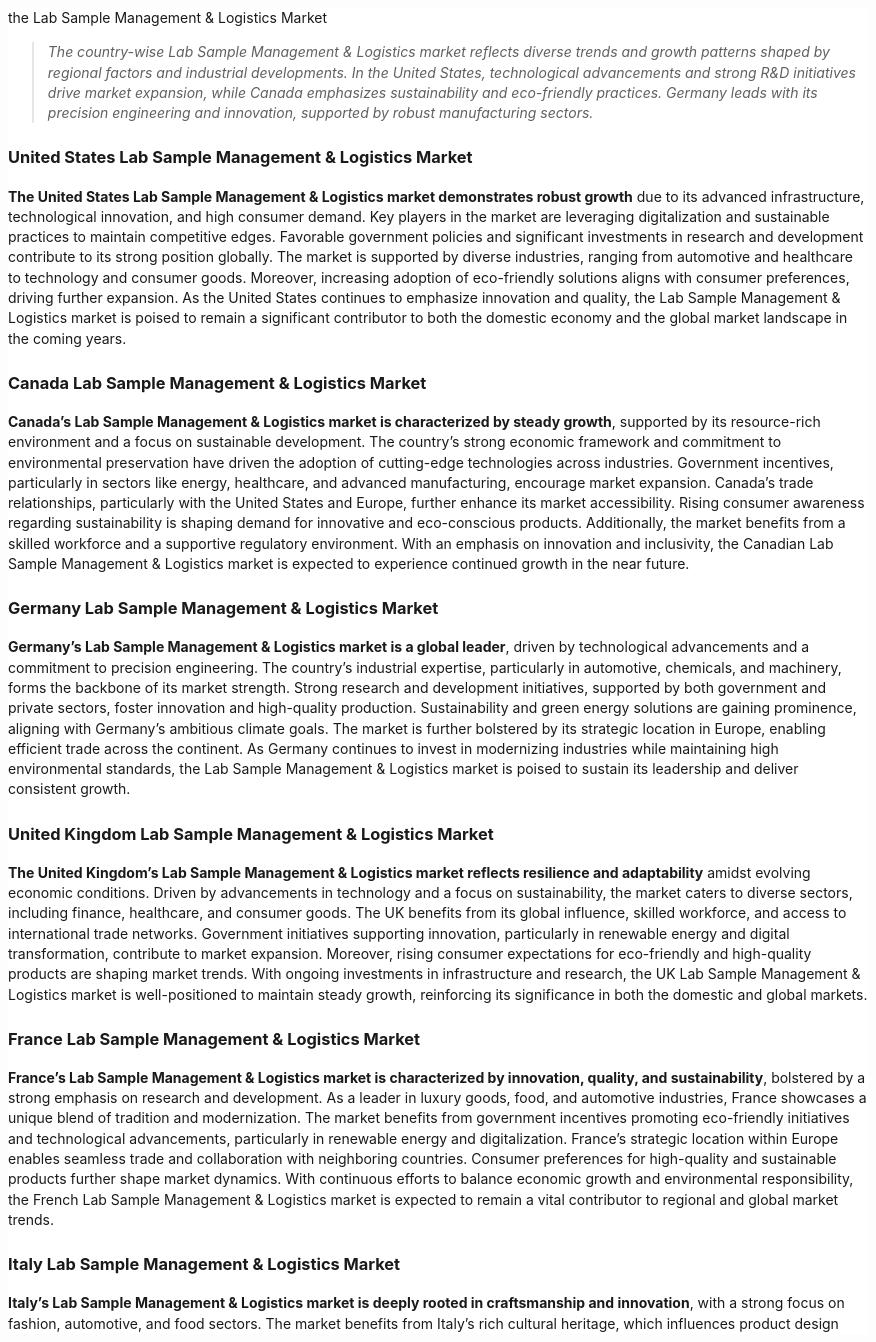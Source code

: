 the Lab Sample Management & Logistics Market<br /></span></h1><blockquote><p><em><span class="">The country-wise Lab Sample Management & Logistics market reflects diverse trends and growth patterns shaped by regional factors and industrial developments. In the United States, technological advancements and strong R&amp;D initiatives drive market expansion, while Canada emphasizes sustainability and eco-friendly practices. Germany leads with its precision engineering and innovation, supported by robust manufacturing sectors.</span></em></p></blockquote><h3><strong>United States Lab Sample Management & Logistics Market</strong></h3><p><strong>The United States Lab Sample Management & Logistics market demonstrates robust growth</strong> due to its advanced infrastructure, technological innovation, and high consumer demand. Key players in the market are leveraging digitalization and sustainable practices to maintain competitive edges. Favorable government policies and significant investments in research and development contribute to its strong position globally. The market is supported by diverse industries, ranging from automotive and healthcare to technology and consumer goods. Moreover, increasing adoption of eco-friendly solutions aligns with consumer preferences, driving further expansion. As the United States continues to emphasize innovation and quality, the Lab Sample Management & Logistics market is poised to remain a significant contributor to both the domestic economy and the global market landscape in the coming years.</p><h3><strong>Canada Lab Sample Management & Logistics Market</strong></h3><p><strong>Canada&rsquo;s Lab Sample Management & Logistics market is characterized by steady growth</strong>, supported by its resource-rich environment and a focus on sustainable development. The country&rsquo;s strong economic framework and commitment to environmental preservation have driven the adoption of cutting-edge technologies across industries. Government incentives, particularly in sectors like energy, healthcare, and advanced manufacturing, encourage market expansion. Canada&rsquo;s trade relationships, particularly with the United States and Europe, further enhance its market accessibility. Rising consumer awareness regarding sustainability is shaping demand for innovative and eco-conscious products. Additionally, the market benefits from a skilled workforce and a supportive regulatory environment. With an emphasis on innovation and inclusivity, the Canadian Lab Sample Management & Logistics market is expected to experience continued growth in the near future.</p><h3><strong>Germany Lab Sample Management & Logistics Market</strong></h3><p><strong>Germany&rsquo;s Lab Sample Management & Logistics market is a global leader</strong>, driven by technological advancements and a commitment to precision engineering. The country&rsquo;s industrial expertise, particularly in automotive, chemicals, and machinery, forms the backbone of its market strength. Strong research and development initiatives, supported by both government and private sectors, foster innovation and high-quality production. Sustainability and green energy solutions are gaining prominence, aligning with Germany&rsquo;s ambitious climate goals. The market is further bolstered by its strategic location in Europe, enabling efficient trade across the continent. As Germany continues to invest in modernizing industries while maintaining high environmental standards, the Lab Sample Management & Logistics market is poised to sustain its leadership and deliver consistent growth.</p><h3><strong>United Kingdom Lab Sample Management & Logistics Market</strong></h3><p><strong>The United Kingdom&rsquo;s Lab Sample Management & Logistics market reflects resilience and adaptability</strong> amidst evolving economic conditions. Driven by advancements in technology and a focus on sustainability, the market caters to diverse sectors, including finance, healthcare, and consumer goods. The UK benefits from its global influence, skilled workforce, and access to international trade networks. Government initiatives supporting innovation, particularly in renewable energy and digital transformation, contribute to market expansion. Moreover, rising consumer expectations for eco-friendly and high-quality products are shaping market trends. With ongoing investments in infrastructure and research, the UK Lab Sample Management & Logistics market is well-positioned to maintain steady growth, reinforcing its significance in both the domestic and global markets.</p><h3><strong>France Lab Sample Management & Logistics Market</strong></h3><p><strong>France&rsquo;s Lab Sample Management & Logistics market is characterized by innovation, quality, and sustainability</strong>, bolstered by a strong emphasis on research and development. As a leader in luxury goods, food, and automotive industries, France showcases a unique blend of tradition and modernization. The market benefits from government incentives promoting eco-friendly initiatives and technological advancements, particularly in renewable energy and digitalization. France&rsquo;s strategic location within Europe enables seamless trade and collaboration with neighboring countries. Consumer preferences for high-quality and sustainable products further shape market dynamics. With continuous efforts to balance economic growth and environmental responsibility, the French Lab Sample Management & Logistics market is expected to remain a vital contributor to regional and global market trends.</p><h3><strong>Italy Lab Sample Management & Logistics Market</strong></h3><p><strong>Italy&rsquo;s Lab Sample Management & Logistics market is deeply rooted in craftsmanship and innovation</strong>, with a strong focus on fashion, automotive, and food sectors. The market benefits from Italy&rsquo;s rich cultural heritage, which influences product design